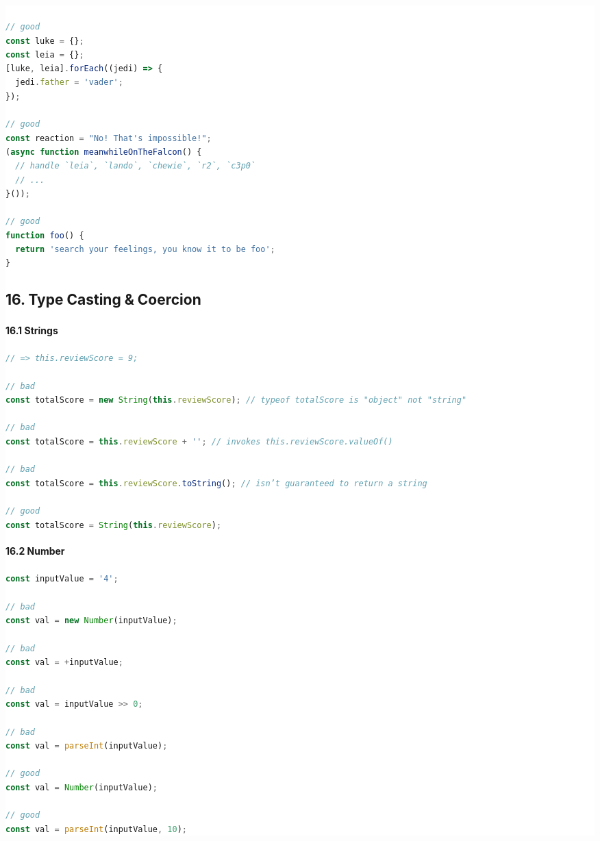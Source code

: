 ```javascript

// good
const luke = {};
const leia = {};
[luke, leia].forEach((jedi) => {
  jedi.father = 'vader';
});

// good
const reaction = "No! That's impossible!";
(async function meanwhileOnTheFalcon() {
  // handle `leia`, `lando`, `chewie`, `r2`, `c3p0`
  // ...
}());

// good
function foo() {
  return 'search your feelings, you know it to be foo';
}
```
## 16. Type Casting & Coercion
#### 16.1 Strings
```javascript
// => this.reviewScore = 9;

// bad
const totalScore = new String(this.reviewScore); // typeof totalScore is "object" not "string"

// bad
const totalScore = this.reviewScore + ''; // invokes this.reviewScore.valueOf()

// bad
const totalScore = this.reviewScore.toString(); // isn’t guaranteed to return a string

// good
const totalScore = String(this.reviewScore);
```
#### 16.2 Number
```javascript
const inputValue = '4';

// bad
const val = new Number(inputValue);

// bad
const val = +inputValue;

// bad
const val = inputValue >> 0;

// bad
const val = parseInt(inputValue);

// good
const val = Number(inputValue);

// good
const val = parseInt(inputValue, 10);
```

  [index]: number,